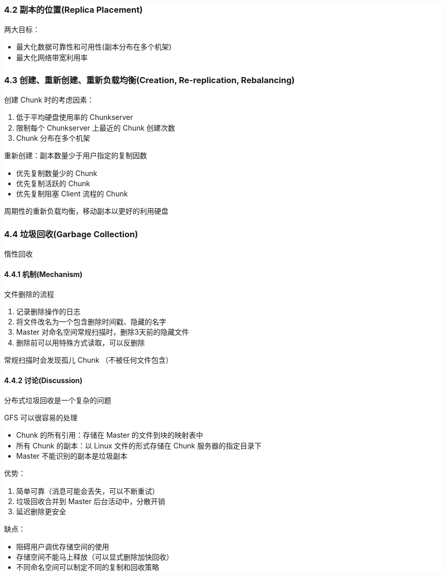 ### 4.2 副本的位置(Replica Placement)

两大目标：

- 最大化数据可靠性和可用性(副本分布在多个机架)
- 最大化网络带宽利用率

### 4.3 创建、重新创建、重新负载均衡(Creation, Re-replication, Rebalancing)

创建 Chunk 时的考虑因素：

1. 低于平均硬盘使用率的 Chunkserver
2. 限制每个 Chunkserver 上最近的 Chunk 创建次数
3. Chunk 分布在多个机架

重新创建：副本数量少于用户指定的复制因数

- 优先复制数量少的 Chunk
- 优先复制活跃的 Chunk
- 优先复制阻塞 Client 流程的 Chunk

周期性的重新负载均衡，移动副本以更好的利用硬盘

### 4.4 垃圾回收(Garbage Collection)

惰性回收

#### 4.4.1 机制(Mechanism)

文件删除的流程

1. 记录删除操作的日志
2. 将文件改名为一个包含删除时间戳、隐藏的名字
3. Master 对命名空间常规扫描时，删除3天前的隐藏文件
4. 删除前可以用特殊方式读取，可以反删除

常规扫描时会发现孤儿 Chunk （不被任何文件包含）

#### 4.4.2 讨论(Discussion)

分布式垃圾回收是一个复杂的问题

GFS 可以很容易的处理

- Chunk 的所有引用：存储在 Master 的文件到块的映射表中
- 所有 Chunk 的副本：以 Linux 文件的形式存储在 Chunk 服务器的指定目录下
- Master 不能识别的副本是垃圾副本

优势：

1. 简单可靠（消息可能会丢失，可以不断重试）
2. 垃圾回收合并到 Master 后台活动中，分散开销
3. 延迟删除更安全

缺点：

- 阻碍用户调优存储空间的使用
- 存储空间不能马上释放（可以显式删除加快回收）
- 不同命名空间可以制定不同的复制和回收策略
